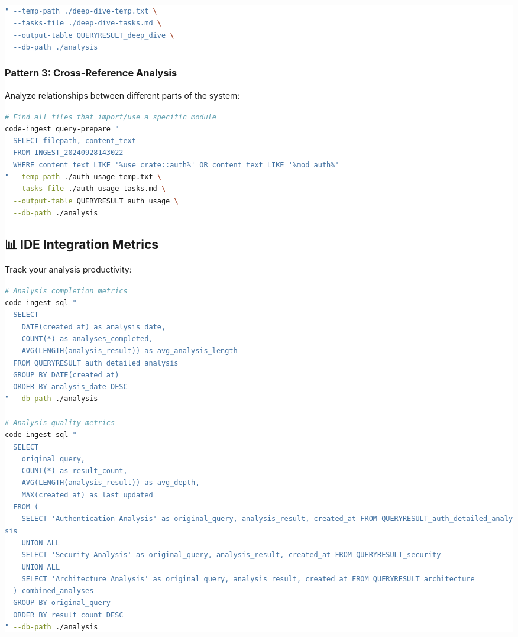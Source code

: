 ```bash
" --temp-path ./deep-dive-temp.txt \
  --tasks-file ./deep-dive-tasks.md \
  --output-table QUERYRESULT_deep_dive \
  --db-path ./analysis
```

### Pattern 3: Cross-Reference Analysis

Analyze relationships between different parts of the system:

```bash
# Find all files that import/use a specific module
code-ingest query-prepare "
  SELECT filepath, content_text 
  FROM INGEST_20240928143022 
  WHERE content_text LIKE '%use crate::auth%' OR content_text LIKE '%mod auth%'
" --temp-path ./auth-usage-temp.txt \
  --tasks-file ./auth-usage-tasks.md \
  --output-table QUERYRESULT_auth_usage \
  --db-path ./analysis
```

## 📊 IDE Integration Metrics

Track your analysis productivity:

```bash
# Analysis completion metrics
code-ingest sql "
  SELECT 
    DATE(created_at) as analysis_date,
    COUNT(*) as analyses_completed,
    AVG(LENGTH(analysis_result)) as avg_analysis_length
  FROM QUERYRESULT_auth_detailed_analysis 
  GROUP BY DATE(created_at)
  ORDER BY analysis_date DESC
" --db-path ./analysis

# Analysis quality metrics
code-ingest sql "
  SELECT 
    original_query,
    COUNT(*) as result_count,
    AVG(LENGTH(analysis_result)) as avg_depth,
    MAX(created_at) as last_updated
  FROM (
    SELECT 'Authentication Analysis' as original_query, analysis_result, created_at FROM QUERYRESULT_auth_detailed_analysis
    UNION ALL
    SELECT 'Security Analysis' as original_query, analysis_result, created_at FROM QUERYRESULT_security
    UNION ALL
    SELECT 'Architecture Analysis' as original_query, analysis_result, created_at FROM QUERYRESULT_architecture
  ) combined_analyses
  GROUP BY original_query
  ORDER BY result_count DESC
" --db-path ./analysis
```
